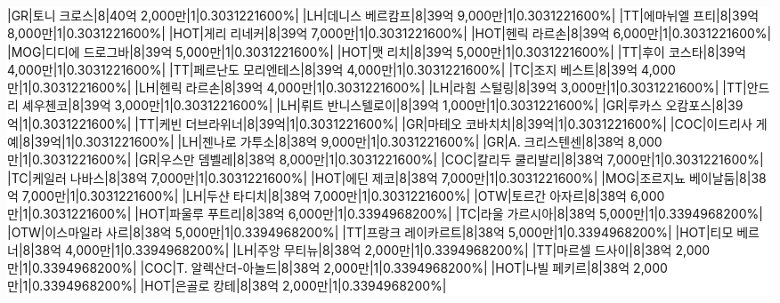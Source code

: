 |GR|토니 크로스|8|40억 2,000만|1|0.3031221600%|
|LH|데니스 베르캄프|8|39억 9,000만|1|0.3031221600%|
|TT|에마뉘엘 프티|8|39억 8,000만|1|0.3031221600%|
|HOT|게리 리네커|8|39억 7,000만|1|0.3031221600%|
|HOT|헨릭 라르손|8|39억 6,000만|1|0.3031221600%|
|MOG|디디에 드로그바|8|39억 5,000만|1|0.3031221600%|
|HOT|맷 리치|8|39억 5,000만|1|0.3031221600%|
|TT|후이 코스타|8|39억 4,000만|1|0.3031221600%|
|TT|페르난도 모리엔테스|8|39억 4,000만|1|0.3031221600%|
|TC|조지 베스트|8|39억 4,000만|1|0.3031221600%|
|LH|헨릭 라르손|8|39억 4,000만|1|0.3031221600%|
|LH|라힘 스털링|8|39억 3,000만|1|0.3031221600%|
|TT|안드리 셰우첸코|8|39억 3,000만|1|0.3031221600%|
|LH|뤼트 반니스텔로이|8|39억 1,000만|1|0.3031221600%|
|GR|루카스 오캄포스|8|39억|1|0.3031221600%|
|TT|케빈 더브라위너|8|39억|1|0.3031221600%|
|GR|마테오 코바치치|8|39억|1|0.3031221600%|
|COC|이드리사 게예|8|39억|1|0.3031221600%|
|LH|젠나로 가투소|8|38억 9,000만|1|0.3031221600%|
|GR|A. 크리스텐센|8|38억 8,000만|1|0.3031221600%|
|GR|우스만 뎀벨레|8|38억 8,000만|1|0.3031221600%|
|COC|칼리두 쿨리발리|8|38억 7,000만|1|0.3031221600%|
|TC|케일러 나바스|8|38억 7,000만|1|0.3031221600%|
|HOT|에딘 제코|8|38억 7,000만|1|0.3031221600%|
|MOG|조르지뇨 베이날둠|8|38억 7,000만|1|0.3031221600%|
|LH|두샨 타디치|8|38억 7,000만|1|0.3031221600%|
|OTW|토르간 아자르|8|38억 6,000만|1|0.3031221600%|
|HOT|파울루 푸트리|8|38억 6,000만|1|0.3394968200%|
|TC|라울 가르시아|8|38억 5,000만|1|0.3394968200%|
|OTW|이스마일라 사르|8|38억 5,000만|1|0.3394968200%|
|TT|프랑크 레이카르트|8|38억 5,000만|1|0.3394968200%|
|HOT|티모 베르너|8|38억 4,000만|1|0.3394968200%|
|LH|주앙 무티뉴|8|38억 2,000만|1|0.3394968200%|
|TT|마르셀 드사이|8|38억 2,000만|1|0.3394968200%|
|COC|T. 알렉산더-아놀드|8|38억 2,000만|1|0.3394968200%|
|HOT|나빌 페키르|8|38억 2,000만|1|0.3394968200%|
|HOT|은골로 캉테|8|38억 2,000만|1|0.3394968200%|